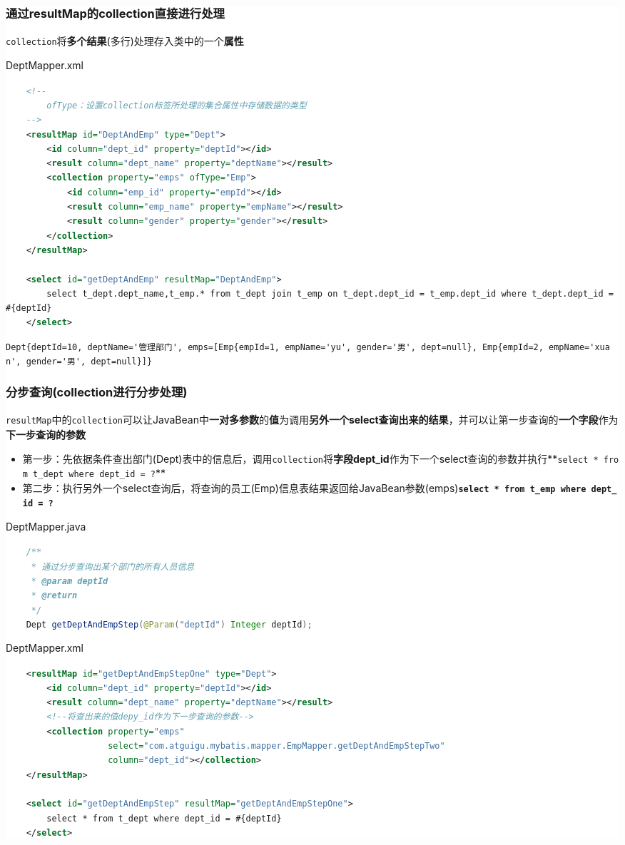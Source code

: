 ### 通过resultMap的collection直接进行处理

`collection`将**多个结果**(多行)处理存入类中的一个**属性**

DeptMapper.xml

```xml
    <!--
        ofType：设置collection标签所处理的集合属性中存储数据的类型
    -->
    <resultMap id="DeptAndEmp" type="Dept">
        <id column="dept_id" property="deptId"></id>
        <result column="dept_name" property="deptName"></result>
        <collection property="emps" ofType="Emp">
            <id column="emp_id" property="empId"></id>
            <result column="emp_name" property="empName"></result>
            <result column="gender" property="gender"></result>
        </collection>
    </resultMap>

    <select id="getDeptAndEmp" resultMap="DeptAndEmp">
        select t_dept.dept_name,t_emp.* from t_dept join t_emp on t_dept.dept_id = t_emp.dept_id where t_dept.dept_id = #{deptId}
    </select>
```

```
Dept{deptId=10, deptName='管理部门', emps=[Emp{empId=1, empName='yu', gender='男', dept=null}, Emp{empId=2, empName='xuan', gender='男', dept=null}]}
```

### 分步查询(collection进行分步处理)

`resultMap`中的`collection`可以让JavaBean中**一对多参数**的**值**为调用**另外一个select查询出来的结果**，并可以让第一步查询的**一个字段**作为**下一步查询的参数**

- 第一步：先依据条件查出部门(Dept)表中的信息后，调用`collection`将**字段dept_id**作为下一个select查询的参数并执行**`select * from t_dept where dept_id = ?`**
- 第二步：执行另外一个select查询后，将查询的员工(Emp)信息表结果返回给JavaBean参数(emps)**`select * from t_emp where dept_id = ?`**

DeptMapper.java

```java
    /**
     * 通过分步查询出某个部门的所有人员信息
     * @param deptId
     * @return
     */
    Dept getDeptAndEmpStep(@Param("deptId") Integer deptId);
```

DeptMapper.xml

```xml
    <resultMap id="getDeptAndEmpStepOne" type="Dept">
        <id column="dept_id" property="deptId"></id>
        <result column="dept_name" property="deptName"></result>
        <!--将查出来的值depy_id作为下一步查询的参数-->
        <collection property="emps"
                    select="com.atguigu.mybatis.mapper.EmpMapper.getDeptAndEmpStepTwo"
                    column="dept_id"></collection>
    </resultMap>
    
    <select id="getDeptAndEmpStep" resultMap="getDeptAndEmpStepOne">
        select * from t_dept where dept_id = #{deptId}
    </select>
```
